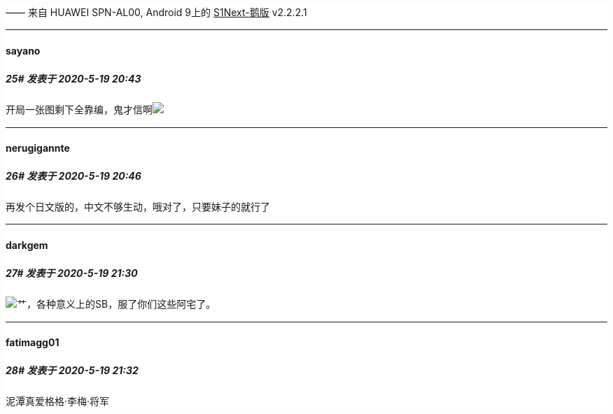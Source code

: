 —— 来自 HUAWEI SPN-AL00, Android 9上的 [S1Next-鹅版](https://github.com/ykrank/S1-Next/releases) v2.2.2.1







*****

####  sayano  
##### 25#       发表于 2020-5-19 20:43




开局一张图剩下全靠编，鬼才信啊<img src="https://static.saraba1st.com/image/smiley/face2017/218.png" referrerpolicy="no-referrer">







*****

####  nerugigannte  
##### 26#       发表于 2020-5-19 20:46




再发个日文版的，中文不够生动，哦对了，只要妹子的就行了







*****

####  darkgem  
##### 27#       发表于 2020-5-19 21:30



<img src="https://static.saraba1st.com/image/smiley/face2017/067.png" referrerpolicy="no-referrer">艹，各种意义上的SB，服了你们这些阿宅了。







*****

####  fatimagg01  
##### 28#       发表于 2020-5-19 21:32




泥潭真爱格格·李梅·将军





